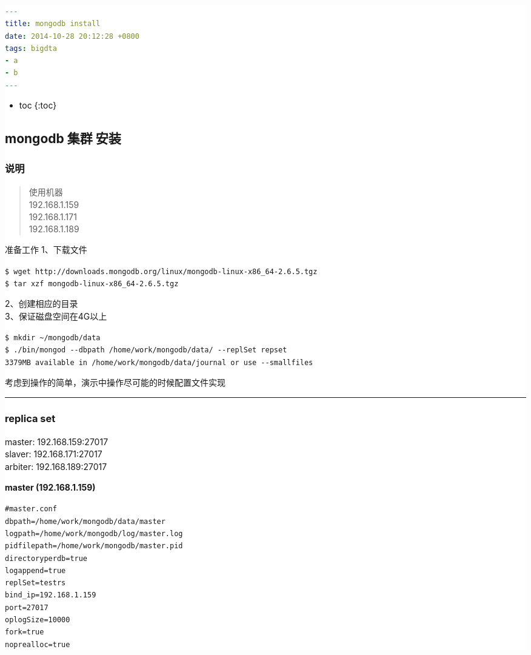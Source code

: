 ```yaml
---
title: mongodb install
date: 2014-10-28 20:12:28 +0800
tags: bigdta
- a
- b
---
```


* toc
{:toc}

## mongodb 集群 安装

### 说明
> 使用机器  
192.168.1.159  
192.168.1.171  
192.168.1.189   

准备工作
1、下载文件 

    $ wget http://downloads.mongodb.org/linux/mongodb-linux-x86_64-2.6.5.tgz  
    $ tar xzf mongodb-linux-x86_64-2.6.5.tgz 

2、创建相应的目录  
3、保证磁盘空间在4G以上   

    $ mkdir ~/mongodb/data  
    $ ./bin/mongod --dbpath /home/work/mongodb/data/ --replSet repset  
    3379MB available in /home/work/mongodb/data/journal or use --smallfiles  

考虑到操作的简单，演示中操作尽可能的时候配置文件实现      


***



### replica set  
> 
master: 192.168.159:27017  
slaver:  192.168.171:27017   
arbiter: 192.168.189:27017  
   
**master (192.168.1.159)**  

    #master.conf    
    dbpath=/home/work/mongodb/data/master  
    logpath=/home/work/mongodb/log/master.log   
    pidfilepath=/home/work/mongodb/master.pid  
    directoryperdb=true  
    logappend=true  
    replSet=testrs  
    bind_ip=192.168.1.159  
    port=27017  
    oplogSize=10000  
    fork=true  
    noprealloc=true
